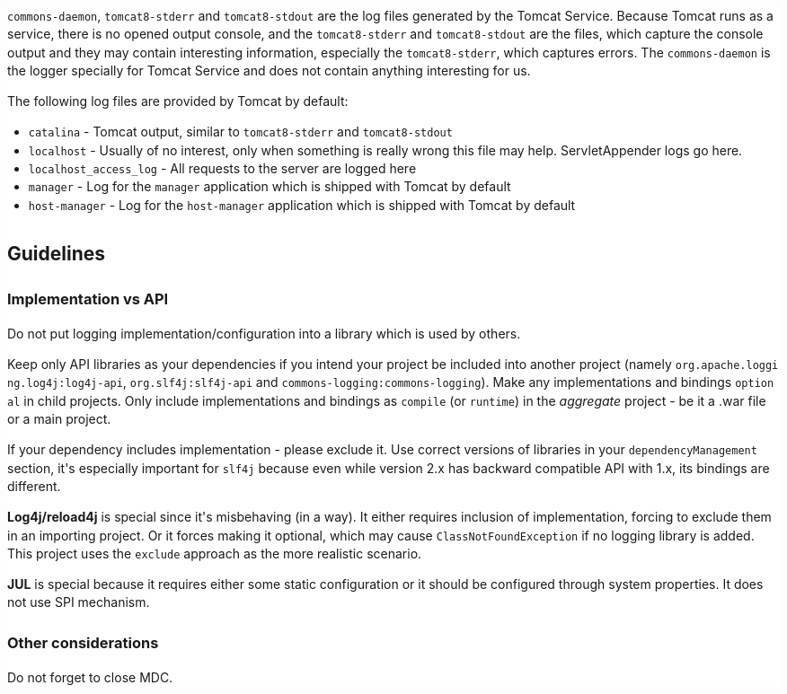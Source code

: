 `commons-daemon`, `tomcat8-stderr` and `tomcat8-stdout` are the log files generated by the Tomcat Service.
Because Tomcat runs as a service, there is no opened output console, and the `tomcat8-stderr` and `tomcat8-stdout` are
the files, which capture the console output and they may contain interesting information, especially the `tomcat8-stderr`,
which captures errors.
The `commons-daemon` is the logger specially for Tomcat Service and does not contain anything interesting for us.

The following log files are provided by Tomcat by default:
  
 - `catalina` - Tomcat output, similar to `tomcat8-stderr` and `tomcat8-stdout`
 - `localhost` - Usually of no interest, only when something is really wrong this file may help. ServletAppender logs go here.
 - `localhost_access_log` - All requests to the server are logged here
 - `manager` - Log for the `manager` application which is shipped with Tomcat by default
 - `host-manager` - Log for the `host-manager` application which is shipped with Tomcat by default

## Guidelines

### Implementation vs API

Do not put logging implementation/configuration into a library which is used by others.

Keep only API libraries as your dependencies if you intend your project be included into another project
(namely `org.apache.logging.log4j:log4j-api`, `org.slf4j:slf4j-api` and `commons-logging:commons-logging`).
Make any implementations and bindings `optional` in child projects.
Only include implementations and bindings as `compile` (or `runtime`) in the _aggregate_ project - be it a .war file
or a main project.

If your dependency includes implementation - please exclude it.
Use correct versions of libraries in your `dependencyManagement` section,
it's especially important for `slf4j` because even while version 2.x has backward compatible API with 1.x,
its bindings are different.

**Log4j/reload4j** is special since it's misbehaving (in a way).
It either requires inclusion of implementation, forcing to exclude them in an importing project.
Or it forces making it optional, which may cause `ClassNotFoundException` if no logging library is added.
This project uses the `exclude` approach as the more realistic scenario.

**JUL** is special because it requires either some static configuration
or it should be configured through system properties.
It does not use SPI mechanism.

### Other considerations

Do not forget to close MDC. 

